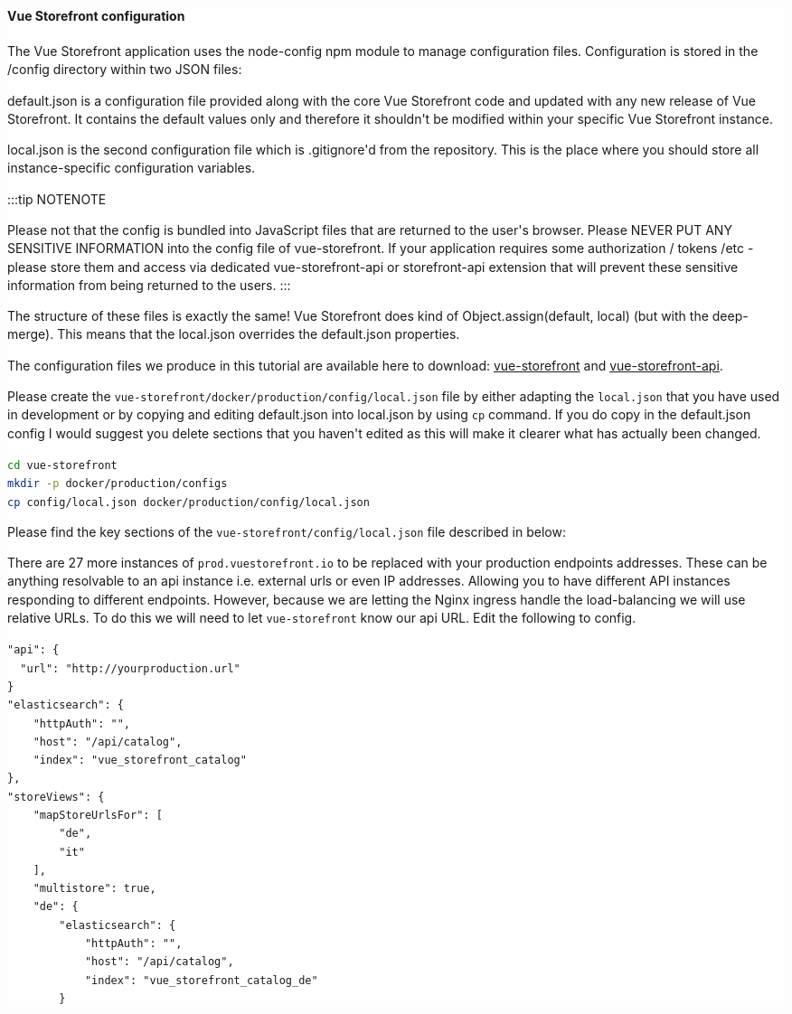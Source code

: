 #### Vue Storefront configuration
The Vue Storefront application uses the node-config npm module to manage configuration files. Configuration is stored in the /config directory within two JSON files:

default.json is a configuration file provided along with the core Vue Storefront code and updated with any new release of Vue Storefront. It contains the default values only and therefore it shouldn't be modified within your specific Vue Storefront instance.

local.json is the second configuration file which is .gitignore'd from the repository. This is the place where you should store all instance-specific configuration variables.

:::tip NOTENOTE

Please not that the config is bundled into JavaScript files that are returned to the user's browser. Please NEVER PUT ANY SENSITIVE INFORMATION into the config file of vue-storefront. If your application requires some authorization / tokens /etc - please store them and access via dedicated vue-storefront-api or storefront-api extension that will prevent these sensitive information from being returned to the users.
:::

The structure of these files is exactly the same! Vue Storefront does kind of Object.assign(default, local) (but with the deep-merge). This means that the local.json overrides the default.json properties.

The configuration files we produce in this tutorial are available here to download: [vue-storefront](https://github.com/DivanteLtd/vue-storefront/blob/develop/docs/guide/installation/vue-storefront/config) and [vue-storefront-api](https://github.com/DivanteLtd/vue-storefront/blob/develop/docs/guide/installation/vue-storefront-api/config).

Please create the `vue-storefront/docker/production/config/local.json` file by either adapting the `local.json` that you have used in development or by copying and editing default.json into local.json by using `cp` command. If you do copy in the default.json config I would suggest you delete sections that you haven't edited as this will make it clearer what has actually been changed.

```bash
cd vue-storefront
mkdir -p docker/production/configs
cp config/local.json docker/production/config/local.json
```

Please find the key sections of the `vue-storefront/config/local.json` file described in below:

There are 27 more instances of `prod.vuestorefront.io` to be replaced with your production endpoints addresses. These can be anything resolvable to an api instance i.e. external urls or even IP addresses. Allowing you to have different API instances responding to different endpoints. However, because we are letting the Nginx ingress handle the load-balancing we will use relative URLs. To do this we will need to let `vue-storefront` know our api URL. Edit the following to config.

```
"api": {
  "url": "http://yourproduction.url"
}
"elasticsearch": {
    "httpAuth": "",
    "host": "/api/catalog",
    "index": "vue_storefront_catalog"
},
"storeViews": {
    "mapStoreUrlsFor": [
        "de",
        "it"
    ],
    "multistore": true,
    "de": {
        "elasticsearch": {
            "httpAuth": "",
            "host": "/api/catalog",
            "index": "vue_storefront_catalog_de"
        }
```